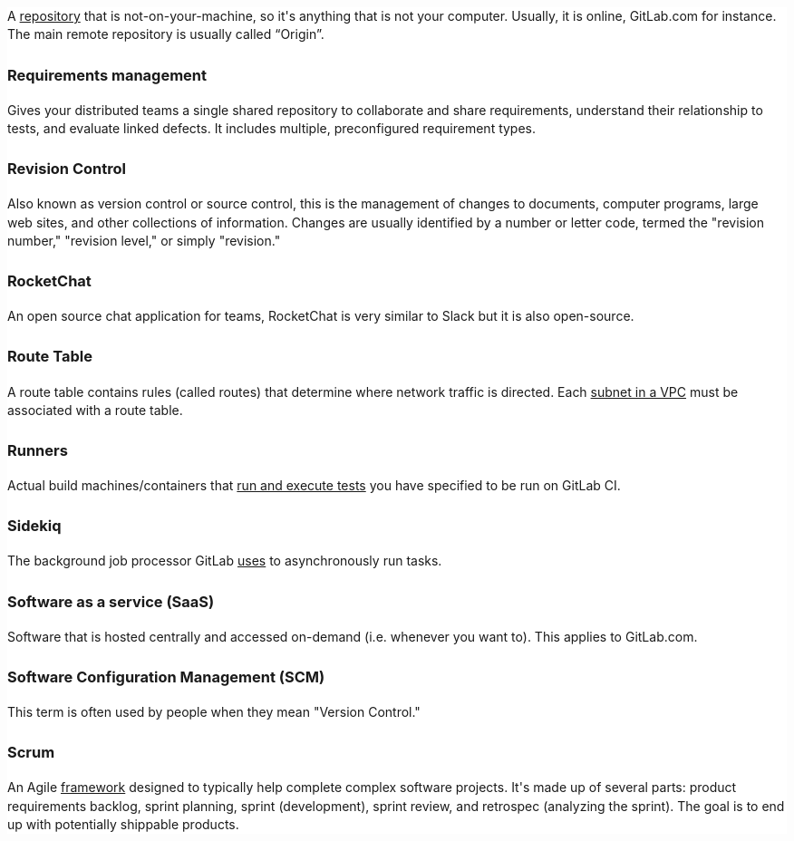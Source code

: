A [repository](https://about.gitlab.com/2015/05/18/simple-words-for-a-gitlab-newbie/) that is not-on-your-machine, so it's anything that is not your computer. Usually, it is online, GitLab.com for instance. The main remote repository is usually called “Origin”.

### Requirements management

Gives your distributed teams a single shared repository to collaborate and share requirements, understand their relationship to tests, and evaluate linked defects. It includes multiple, preconfigured requirement types.

### Revision Control

Also known as version control or source control, this is the management of changes to documents, computer programs, large web sites, and other collections of information. Changes are usually identified by a number or letter code, termed the "revision number," "revision level," or simply "revision."

### RocketChat

An open source chat application for teams, RocketChat is very similar to Slack but it is also open-source.

### Route Table

A route table contains rules (called routes) that determine where network traffic is directed. Each [subnet in a VPC](http://docs.aws.amazon.com/AmazonVPC/latest/UserGuide/VPC_Route_Tables.html) must be associated with a route table.

### Runners

Actual build machines/containers that [run and execute tests](https://gitlab.com/gitlab-org/gitlab-runner) you have specified to be run on GitLab CI.

### Sidekiq

The background job processor GitLab [uses](../../administration/troubleshooting/sidekiq.md) to asynchronously run tasks.

### Software as a service (SaaS)

Software that is hosted centrally and accessed on-demand (i.e. whenever you want to). This applies to GitLab.com.

### Software Configuration Management (SCM)

This term is often used by people when they mean "Version Control."

### Scrum

An Agile [framework](https://www.scrum.org/Resources/What-is-Scrum) designed to typically help complete complex software projects. It's made up of several parts: product requirements backlog, sprint planning, sprint (development), sprint review, and retrospec (analyzing the sprint). The goal is to end up with potentially shippable products.
